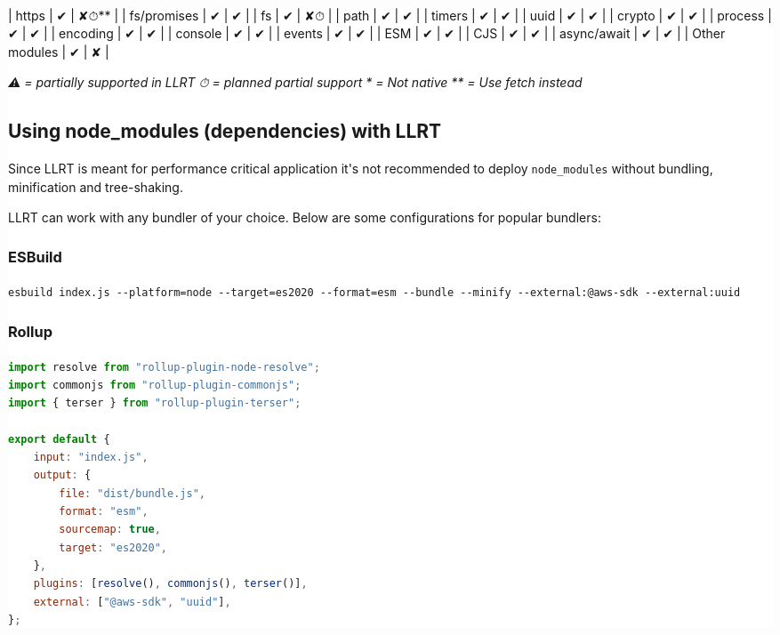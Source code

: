 | https         | ✔︎     | ✘⏱\*\* |
| fs/promises   | ✔︎     | ✔︎     |
| fs            | ✔︎     | ✘⏱     |
| path          | ✔︎     | ✔︎     |
| timers        | ✔︎     | ✔︎     |
| uuid          | ✔︎     | ✔︎     |
| crypto        | ✔︎     | ✔︎     |
| process       | ✔︎     | ✔︎     |
| encoding      | ✔︎     | ✔︎     |
| console       | ✔︎     | ✔︎     |
| events        | ✔︎     | ✔︎     |
| ESM           | ✔︎     | ✔︎     |
| CJS           | ✔︎     | ✔︎     |
| async/await   | ✔︎     | ✔︎     |
| Other modules | ✔︎     | ✘       |

_⚠️ = partially supported in LLRT_ _⏱ = planned partial support_ _\* = Not
native_ _\*\* = Use fetch instead_

## Using node_modules (dependencies) with LLRT

Since LLRT is meant for performance critical application it's not recommended to
deploy `node_modules` without bundling, minification and tree-shaking.

LLRT can work with any bundler of your choice. Below are some configurations for
popular bundlers:

### ESBuild

    esbuild index.js --platform=node --target=es2020 --format=esm --bundle --minify --external:@aws-sdk --external:uuid

### Rollup

```javascript
import resolve from "rollup-plugin-node-resolve";
import commonjs from "rollup-plugin-commonjs";
import { terser } from "rollup-plugin-terser";

export default {
	input: "index.js",
	output: {
		file: "dist/bundle.js",
		format: "esm",
		sourcemap: true,
		target: "es2020",
	},
	plugins: [resolve(), commonjs(), terser()],
	external: ["@aws-sdk", "uuid"],
};
```
